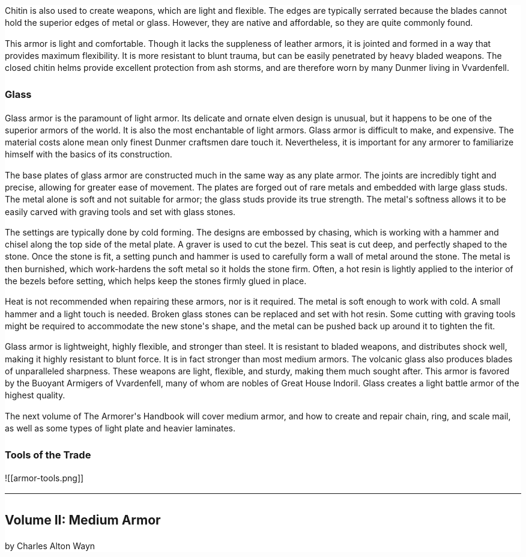 Chitin is also used to create weapons, which are light and flexible. The edges are typically serrated because the blades cannot hold the superior edges of metal or glass. However, they are native and affordable, so they are quite commonly found.  
  
This armor is light and comfortable. Though it lacks the suppleness of leather armors, it is jointed and formed in a way that provides maximum flexibility. It is more resistant to blunt trauma, but can be easily penetrated by heavy bladed weapons. The closed chitin helms provide excellent protection from ash storms, and are therefore worn by many Dunmer living in Vvardenfell.  

### Glass
Glass armor is the paramount of light armor. Its delicate and ornate elven design is unusual, but it happens to be one of the superior armors of the world. It is also the most enchantable of light armors. Glass armor is difficult to make, and expensive. The material costs alone mean only finest Dunmer craftsmen dare touch it. Nevertheless, it is important for any armorer to familiarize himself with the basics of its construction.  
  
The base plates of glass armor are constructed much in the same way as any plate armor. The joints are incredibly tight and precise, allowing for greater ease of movement. The plates are forged out of rare metals and embedded with large glass studs. The metal alone is soft and not suitable for armor; the glass studs provide its true strength. The metal's softness allows it to be easily carved with graving tools and set with glass stones.  
  
The settings are typically done by cold forming. The designs are embossed by chasing, which is working with a hammer and chisel along the top side of the metal plate. A graver is used to cut the bezel. This seat is cut deep, and perfectly shaped to the stone. Once the stone is fit, a setting punch and hammer is used to carefully form a wall of metal around the stone. The metal is then burnished, which work-hardens the soft metal so it holds the stone firm. Often, a hot resin is lightly applied to the interior of the bezels before setting, which helps keep the stones firmly glued in place.  
  
Heat is not recommended when repairing these armors, nor is it required. The metal is soft enough to work with cold. A small hammer and a light touch is needed. Broken glass stones can be replaced and set with hot resin. Some cutting with graving tools might be required to accommodate the new stone's shape, and the metal can be pushed back up around it to tighten the fit.  
  
Glass armor is lightweight, highly flexible, and stronger than steel. It is resistant to bladed weapons, and distributes shock well, making it highly resistant to blunt force. It is in fact stronger than most medium armors. The volcanic glass also produces blades of unparalleled sharpness. These weapons are light, flexible, and sturdy, making them much sought after. This armor is favored by the Buoyant Armigers of Vvardenfell, many of whom are nobles of Great House Indoril. Glass creates a light battle armor of the highest quality.  
  
The next volume of The Armorer's Handbook will cover medium armor, and how to create and repair chain, ring, and scale mail, as well as some types of light plate and heavier laminates.

### Tools of the Trade

![[armor-tools.png]]

***

## Volume II: Medium Armor  
  
by Charles Alton Wayn  
